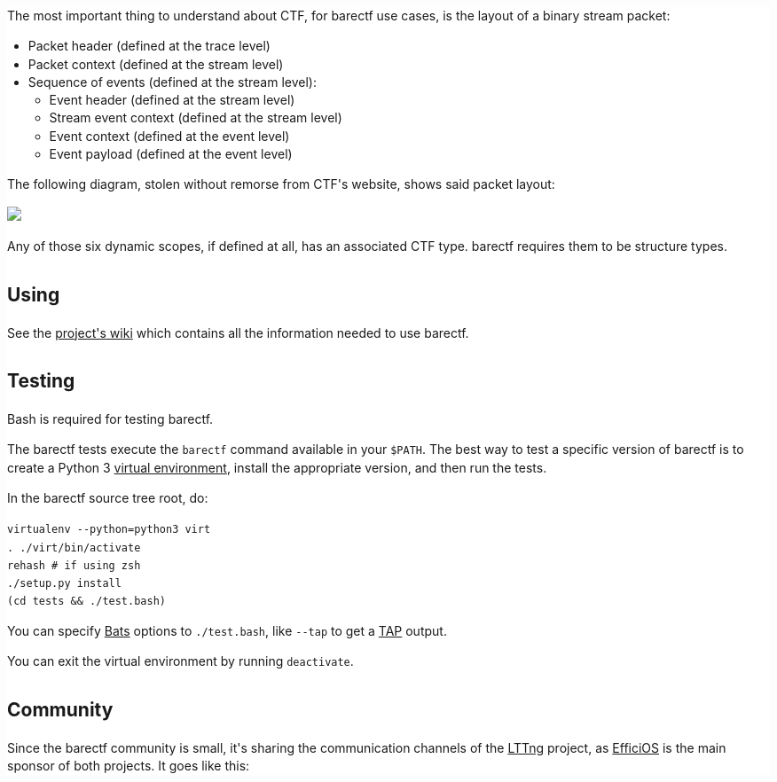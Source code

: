 The most important thing to understand about CTF, for barectf use
cases, is the layout of a binary stream packet:

  * Packet header (defined at the trace level)
  * Packet context (defined at the stream level)
  * Sequence of events (defined at the stream level):
    * Event header (defined at the stream level)
    * Stream event context (defined at the stream level)
    * Event context (defined at the event level)
    * Event payload (defined at the event level)

The following diagram, stolen without remorse from CTF's website, shows
said packet layout:

![](http://diamon.org/ctf/img/ctf-stream-packet.png)

Any of those six dynamic scopes, if defined at all, has an associated
CTF type. barectf requires them to be structure types.


## Using

See the [project's wiki](https://github.com/efficios/barectf/wiki) which
contains all the information needed to use barectf.


## Testing

Bash is required for testing barectf.

The barectf tests execute the `barectf` command available in your
`$PATH`. The best way to test a specific version of barectf is to create
a Python 3 [virtual environment](https://virtualenv.pypa.io/en/latest/),
install the appropriate version, and then run the tests.

In the barectf source tree root, do:

    virtualenv --python=python3 virt
    . ./virt/bin/activate
    rehash # if using zsh
    ./setup.py install
    (cd tests && ./test.bash)

You can specify [Bats](https://github.com/sstephenson/bats) options to
`./test.bash`, like `--tap` to get a [TAP](https://testanything.org/)
output.

You can exit the virtual environment by running `deactivate`.


## Community

Since the barectf community is small, it's sharing the communication
channels of the [LTTng](http://lttng.org/) project,
as [EfficiOS](http://www.efficios.com/) is the main sponsor of both
projects. It goes like this:
